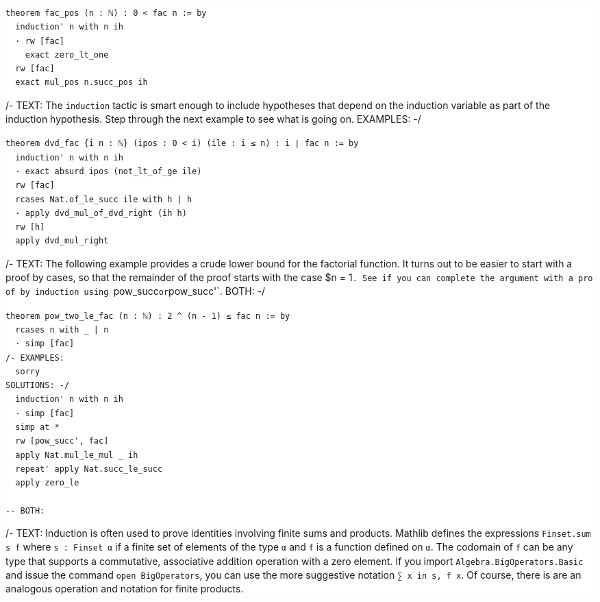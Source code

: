 ```
theorem fac_pos (n : ℕ) : 0 < fac n := by
  induction' n with n ih
  · rw [fac]
    exact zero_lt_one
  rw [fac]
  exact mul_pos n.succ_pos ih
```

/- TEXT:
The `induction` tactic is smart enough to include hypotheses
that depend on the induction variable as part of the
induction hypothesis.
Step through the next example to see what is going on.
EXAMPLES: -/

```
theorem dvd_fac {i n : ℕ} (ipos : 0 < i) (ile : i ≤ n) : i ∣ fac n := by
  induction' n with n ih
  · exact absurd ipos (not_lt_of_ge ile)
  rw [fac]
  rcases Nat.of_le_succ ile with h | h
  · apply dvd_mul_of_dvd_right (ih h)
  rw [h]
  apply dvd_mul_right
```

/- TEXT:
The following example provides a crude lower bound for the factorial
function.
It turns out to be easier to start with a proof by cases,
so that the remainder of the proof starts with the case
$n = 1`.
See if you can complete the argument with a proof by induction using `pow_succ`or`pow_succ'`.
BOTH: -/

```
theorem pow_two_le_fac (n : ℕ) : 2 ^ (n - 1) ≤ fac n := by
  rcases n with _ | n
  · simp [fac]
/- EXAMPLES:
  sorry
SOLUTIONS: -/
  induction' n with n ih
  · simp [fac]
  simp at *
  rw [pow_succ', fac]
  apply Nat.mul_le_mul _ ih
  repeat' apply Nat.succ_le_succ
  apply zero_le

-- BOTH:
```

/- TEXT:
Induction is often used to prove identities involving finite sums and
products.
Mathlib defines the expressions `Finset.sum s f` where
`s : Finset α` if a finite set of elements of the type `α` and
`f` is a function defined on `α`.
The codomain of `f` can be any type that supports a commutative,
associative addition operation with a zero element.
If you import `Algebra.BigOperators.Basic` and issue the command
`open BigOperators`, you can use the more suggestive notation
`∑ x in s, f x`. Of course, there is are an analogous operation and
notation for finite products.
